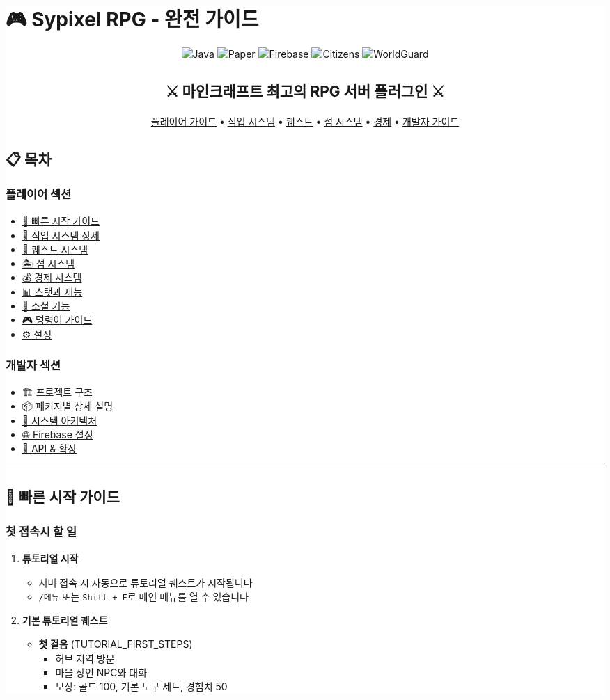 # 🎮 Sypixel RPG - 완전 가이드

<div align="center">

![Java](https://img.shields.io/badge/Java-24-orange.svg)
![Paper](https://img.shields.io/badge/Paper-1.21.7+-blue.svg)
![Firebase](https://img.shields.io/badge/Firebase-Firestore-yellow.svg)
![Citizens](https://img.shields.io/badge/Citizens-Required-green.svg)
![WorldGuard](https://img.shields.io/badge/WorldGuard-Optional-blue.svg)

<h2>⚔️ 마인크래프트 최고의 RPG 서버 플러그인 ⚔️</h2>

[플레이어 가이드](#-플레이어-가이드) • [직업 시스템](#-직업-시스템) • [퀘스트](#-퀘스트-시스템) • [섬 시스템](#-섬-시스템) • [경제](#-경제-시스템) • [개발자 가이드](#-개발자-가이드)

</div>

## 📋 목차

### 플레이어 섹션
- [🚀 빠른 시작 가이드](#-빠른-시작-가이드)
- [💼 직업 시스템 상세](#-직업-시스템-상세)
- [🎯 퀘스트 시스템](#-퀘스트-시스템)
- [🏝️ 섬 시스템](#-섬-시스템)
- [💰 경제 시스템](#-경제-시스템)
- [📊 스탯과 재능](#-스탯과-재능)
- [👥 소셜 기능](#-소셜-기능)
- [🎮 명령어 가이드](#-명령어-가이드)
- [⚙️ 설정](#-설정)

### 개발자 섹션
- [🏗️ 프로젝트 구조](#-프로젝트-구조)
- [📦 패키지별 상세 설명](#-패키지별-상세-설명)
- [🔧 시스템 아키텍처](#-시스템-아키텍처)
- [🌐 Firebase 설정](#-firebase-설정)
- [🔌 API & 확장](#-api--확장)

---

## 🚀 빠른 시작 가이드

### 첫 접속시 할 일

1. **튜토리얼 시작**
   - 서버 접속 시 자동으로 튜토리얼 퀘스트가 시작됩니다
   - `/메뉴` 또는 `Shift + F`로 메인 메뉴를 열 수 있습니다

2. **기본 튜토리얼 퀘스트**
   - **첫 걸음** (TUTORIAL_FIRST_STEPS)
     - 허브 지역 방문
     - 마을 상인 NPC와 대화
     - 보상: 골드 100, 기본 도구 세트, 경험치 50
   